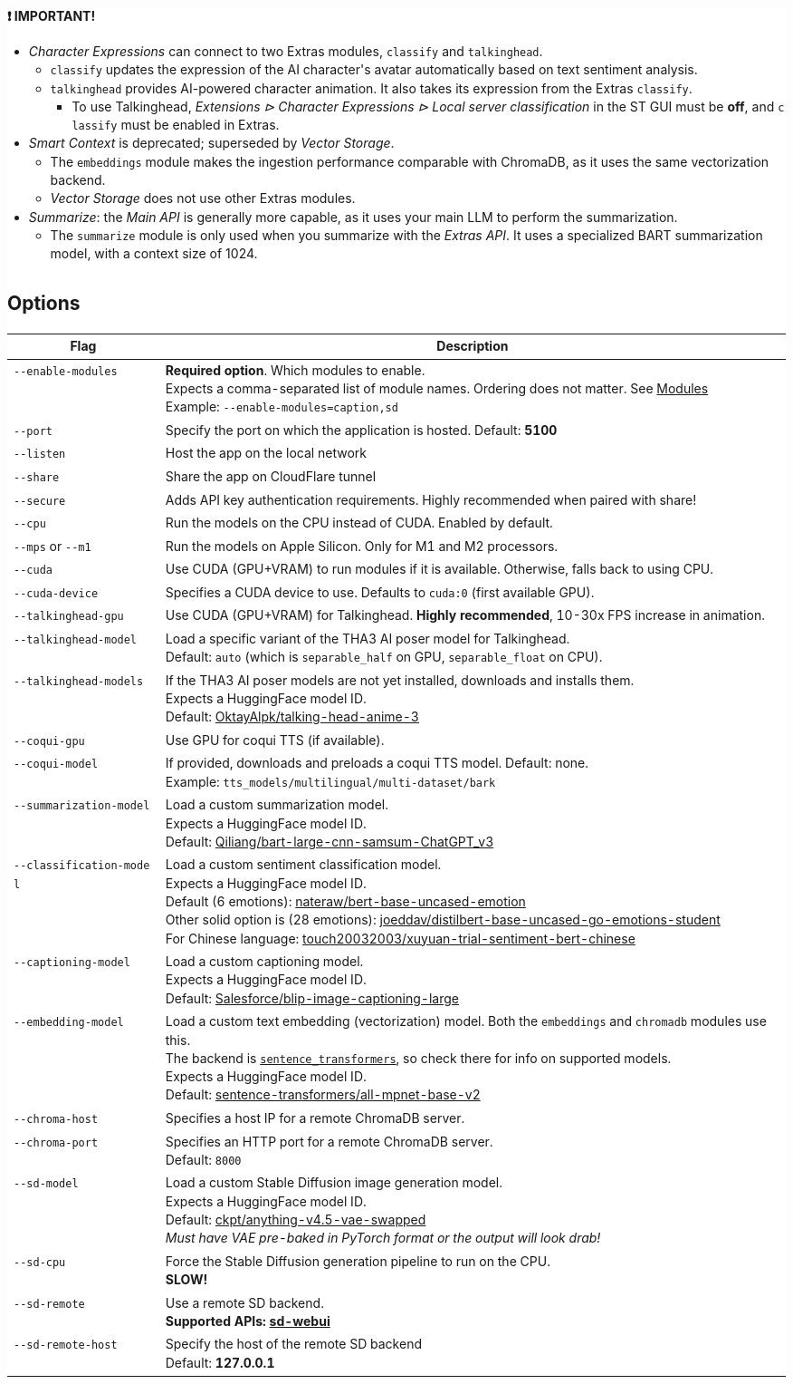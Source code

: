 #### **:exclamation: IMPORTANT!**

- *Character Expressions* can connect to two Extras modules, `classify` and `talkinghead`.
  - `classify` updates the expression of the AI character's avatar automatically based on text sentiment analysis.
  - `talkinghead` provides AI-powered character animation. It also takes its expression from the Extras `classify`.
    - To use Talkinghead, *Extensions ⊳ Character Expressions ⊳ Local server classification* in the ST GUI must be **off**, and `classify` must be enabled in Extras.
- *Smart Context* is deprecated; superseded by *Vector Storage*.
  - The `embeddings` module makes the ingestion performance comparable with ChromaDB, as it uses the same vectorization backend.
  - *Vector Storage* does not use other Extras modules.
- *Summarize*: the *Main API* is generally more capable, as it uses your main LLM to perform the summarization.
  - The `summarize` module is only used when you summarize with the *Extras API*. It uses a specialized BART summarization model, with a context size of 1024.

## Options

| Flag                     | Description                                                            |
| ------------------------ | ---------------------------------------------------------------------- |
| `--enable-modules`       | **Required option**. Which modules to enable.<br>Expects a comma-separated list of module names. Ordering does not matter. See [Modules](#modules)<br>Example: `--enable-modules=caption,sd` |
| `--port`                 | Specify the port on which the application is hosted. Default: **5100** |
| `--listen`               | Host the app on the local network                                      |
| `--share`                | Share the app on CloudFlare tunnel                                     |
| `--secure`               | Adds API key authentication requirements. Highly recommended when paired with share! |
| `--cpu`                  | Run the models on the CPU instead of CUDA. Enabled by default. |
| `--mps` or `--m1`        | Run the models on Apple Silicon. Only for M1 and M2 processors. |
| `--cuda`                 | Use CUDA (GPU+VRAM) to run modules if it is available. Otherwise, falls back to using CPU. |
| `--cuda-device`          | Specifies a CUDA device to use. Defaults to `cuda:0` (first available GPU). |
| `--talkinghead-gpu`      | Use CUDA (GPU+VRAM) for Talkinghead. **Highly recommended**, 10-30x FPS increase in animation. |
| `--talkinghead-model`    | Load a specific variant of the THA3 AI poser model for Talkinghead.<br>Default: `auto` (which is `separable_half` on GPU, `separable_float` on CPU). |
| `--talkinghead-models`   | If the THA3 AI poser models are not yet installed, downloads and installs them.<br>Expects a HuggingFace model ID.<br>Default: [OktayAlpk/talking-head-anime-3](https://huggingface.co/OktayAlpk/talking-head-anime-3) |
| `--coqui-gpu`            | Use GPU for coqui TTS (if available). |
| `--coqui-model`          | If provided, downloads and preloads a coqui TTS model. Default: none.<br>Example: `tts_models/multilingual/multi-dataset/bark` |
| `--summarization-model`  | Load a custom summarization model.<br>Expects a HuggingFace model ID.<br>Default: [Qiliang/bart-large-cnn-samsum-ChatGPT_v3](https://huggingface.co/Qiliang/bart-large-cnn-samsum-ChatGPT_v3) |
| `--classification-model` | Load a custom sentiment classification model.<br>Expects a HuggingFace model ID.<br>Default (6 emotions): [nateraw/bert-base-uncased-emotion](https://huggingface.co/nateraw/bert-base-uncased-emotion)<br>Other solid option is (28 emotions): [joeddav/distilbert-base-uncased-go-emotions-student](https://huggingface.co/joeddav/distilbert-base-uncased-go-emotions-student)<br>For Chinese language: [touch20032003/xuyuan-trial-sentiment-bert-chinese](https://huggingface.co/touch20032003/xuyuan-trial-sentiment-bert-chinese) |
| `--captioning-model`     | Load a custom captioning model.<br>Expects a HuggingFace model ID.<br>Default: [Salesforce/blip-image-captioning-large](https://huggingface.co/Salesforce/blip-image-captioning-large) |
| `--embedding-model`      | Load a custom text embedding (vectorization) model. Both the `embeddings` and `chromadb` modules use this.<br>The backend is [`sentence_transformers`](https://pypi.org/project/sentence-transformers/), so check there for info on supported models.<br>Expects a HuggingFace model ID.<br>Default: [sentence-transformers/all-mpnet-base-v2](https://huggingface.co/sentence-transformers/all-mpnet-base-v2) |
| `--chroma-host`          | Specifies a host IP for a remote ChromaDB server. |
| `--chroma-port`          | Specifies an HTTP port for a remote ChromaDB server.<br>Default: `8000` |
| `--sd-model`             | Load a custom Stable Diffusion image generation model.<br>Expects a HuggingFace model ID.<br>Default: [ckpt/anything-v4.5-vae-swapped](https://huggingface.co/ckpt/anything-v4.5-vae-swapped)<br>*Must have VAE pre-baked in PyTorch format or the output will look drab!* |
| `--sd-cpu`               | Force the Stable Diffusion generation pipeline to run on the CPU.<br>**SLOW!** |
| `--sd-remote`            | Use a remote SD backend.<br>**Supported APIs: [sd-webui](https://github.com/AUTOMATIC1111/stable-diffusion-webui)**  |
| `--sd-remote-host`       | Specify the host of the remote SD backend<br>Default: **127.0.0.1** |